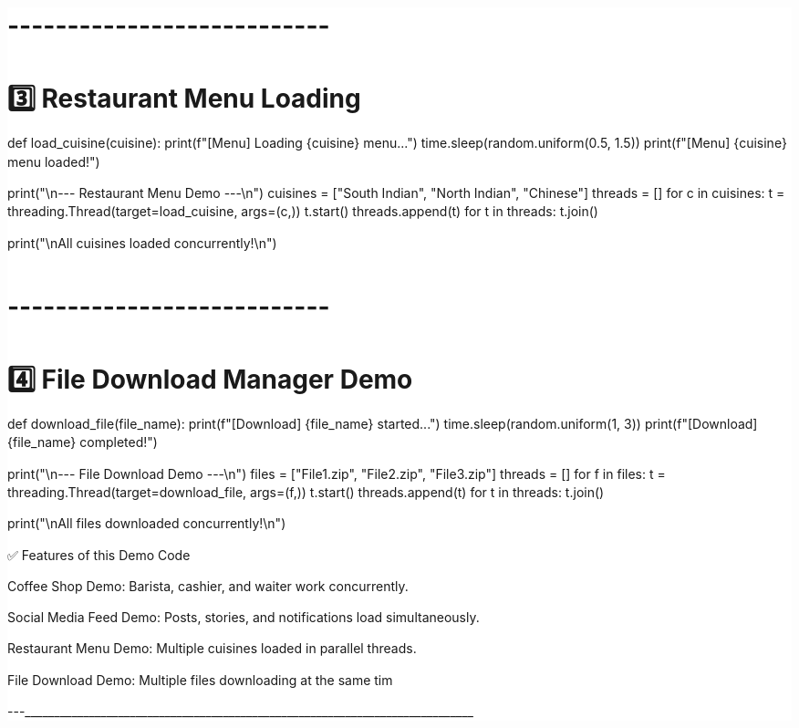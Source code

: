 # ---------------------------
# 3️⃣ Restaurant Menu Loading
def load_cuisine(cuisine):
    print(f"[Menu] Loading {cuisine} menu...")
    time.sleep(random.uniform(0.5, 1.5))
    print(f"[Menu] {cuisine} menu loaded!")

print("\n--- Restaurant Menu Demo ---\n")
cuisines = ["South Indian", "North Indian", "Chinese"]
threads = []
for c in cuisines:
    t = threading.Thread(target=load_cuisine, args=(c,))
    t.start()
    threads.append(t)
for t in threads:
    t.join()

print("\nAll cuisines loaded concurrently!\n")

# ---------------------------
# 4️⃣ File Download Manager Demo
def download_file(file_name):
    print(f"[Download] {file_name} started...")
    time.sleep(random.uniform(1, 3))
    print(f"[Download] {file_name} completed!")

print("\n--- File Download Demo ---\n")
files = ["File1.zip", "File2.zip", "File3.zip"]
threads = []
for f in files:
    t = threading.Thread(target=download_file, args=(f,))
    t.start()
    threads.append(t)
for t in threads:
    t.join()

print("\nAll files downloaded concurrently!\n")



✅ Features of this Demo Code

Coffee Shop Demo: Barista, cashier, and waiter work concurrently.

Social Media Feed Demo: Posts, stories, and notifications load simultaneously.

Restaurant Menu Demo: Multiple cuisines loaded in parallel threads.

File Download Demo: Multiple files downloading at the same tim

---_____________________________________________________________________________
